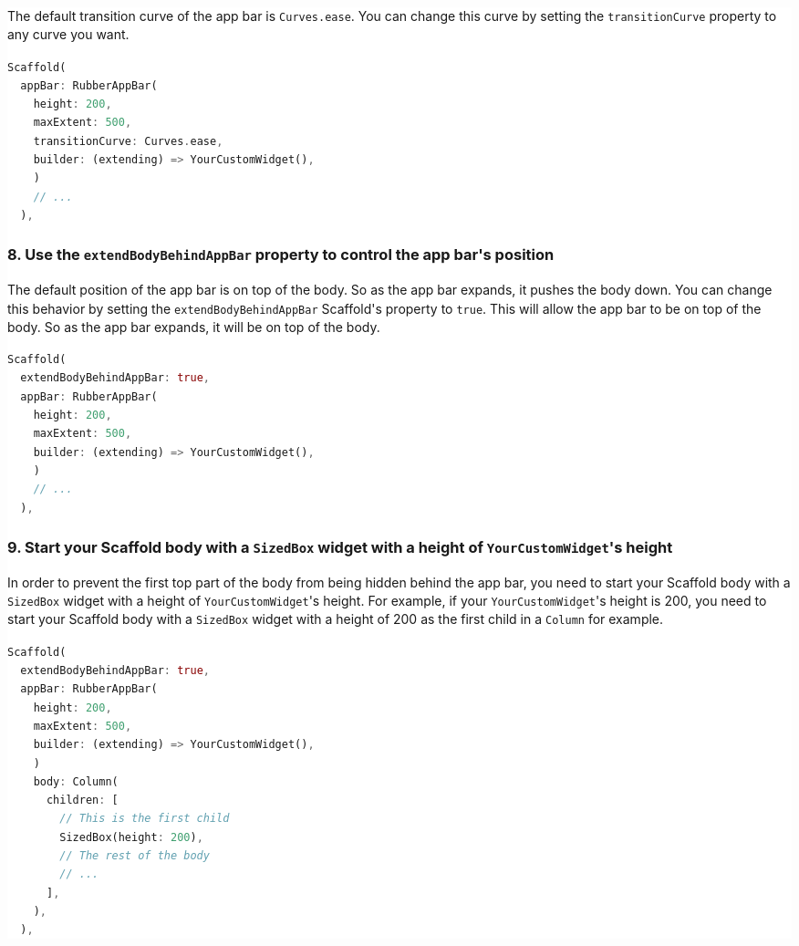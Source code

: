 The default transition curve of the app bar is `Curves.ease`. You can change this curve by setting the `transitionCurve` property to any curve you want.

```dart
Scaffold(
  appBar: RubberAppBar(
    height: 200,
    maxExtent: 500,
    transitionCurve: Curves.ease,
    builder: (extending) => YourCustomWidget(),
    )
    // ...
  ),
```

### 8. Use the `extendBodyBehindAppBar` property to control the app bar's position

The default position of the app bar is on top of the body. So as the app bar expands, it pushes the body down. You can change this behavior by setting the `extendBodyBehindAppBar` Scaffold's property to `true`. This will allow the app bar to be on top of the body. So as the app bar expands, it will be on top of the body.

```dart
Scaffold(
  extendBodyBehindAppBar: true,
  appBar: RubberAppBar(
    height: 200,
    maxExtent: 500,
    builder: (extending) => YourCustomWidget(),
    )
    // ...
  ),
```

### 9. Start your Scaffold body with a `SizedBox` widget with a height of `YourCustomWidget`'s height

In order to prevent the first top part of the body from being hidden behind the app bar, you need to start your Scaffold body with a `SizedBox` widget with a height of `YourCustomWidget`'s height. For example, if your `YourCustomWidget`'s height is 200, you need to start your Scaffold body with a `SizedBox` widget with a height of 200 as the first child in a `Column` for example.

```dart
Scaffold(
  extendBodyBehindAppBar: true,
  appBar: RubberAppBar(
    height: 200,
    maxExtent: 500,
    builder: (extending) => YourCustomWidget(),
    )
    body: Column(
      children: [
        // This is the first child
        SizedBox(height: 200),
        // The rest of the body
        // ...
      ],
    ),
  ),
```
